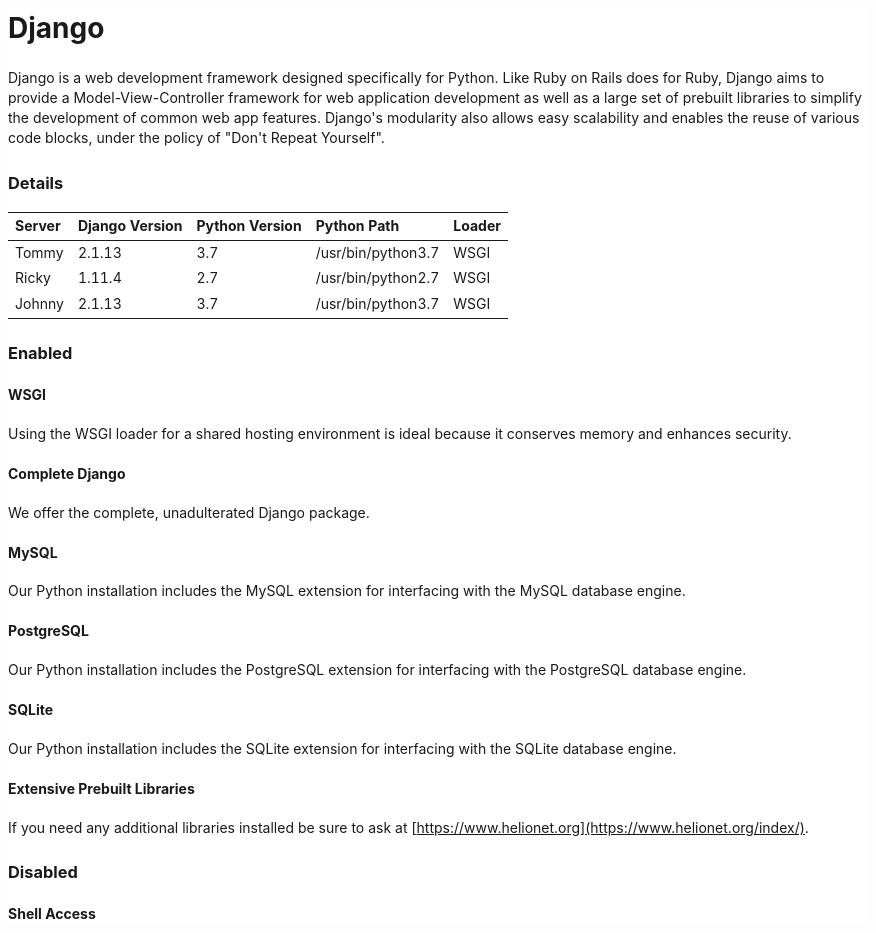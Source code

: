 # Django

Django is a web development framework designed specifically for Python. Like Ruby on Rails does for Ruby, Django aims to provide a Model-View-Controller framework for web application development as well as a large set of prebuilt libraries to simplify the development of common web app features. Django's modularity also allows easy scalability and enables the reuse of various code blocks, under the policy of "Don't Repeat Yourself".

### Details

| Server | Django Version | Python Version | Python Path | Loader |
| :--- | :--- | :--- | :--- | :--- |
| Tommy | 2.1.13 | 3.7 | /usr/bin/python3.7 | WSGI |
| Ricky | 1.11.4 | 2.7 | /usr/bin/python2.7 | WSGI |
| Johnny | 2.1.13 | 3.7 | /usr/bin/python3.7 | WSGI |

### Enabled

#### WSGI

Using the WSGI loader for a shared hosting environment is ideal because it conserves memory and enhances security.

#### Complete Django

We offer the complete, unadulterated Django package.

#### MySQL

Our Python installation includes the MySQL extension for interfacing with the MySQL database engine.

#### PostgreSQL

Our Python installation includes the PostgreSQL extension for interfacing with the PostgreSQL database engine.

#### SQLite

Our Python installation includes the SQLite extension for interfacing with the SQLite database engine.

#### Extensive Prebuilt Libraries

If you need any additional libraries installed be sure to ask at [https://www.helionet.org](https://www.helionet.org/index/).

### Disabled

#### Shell Access

